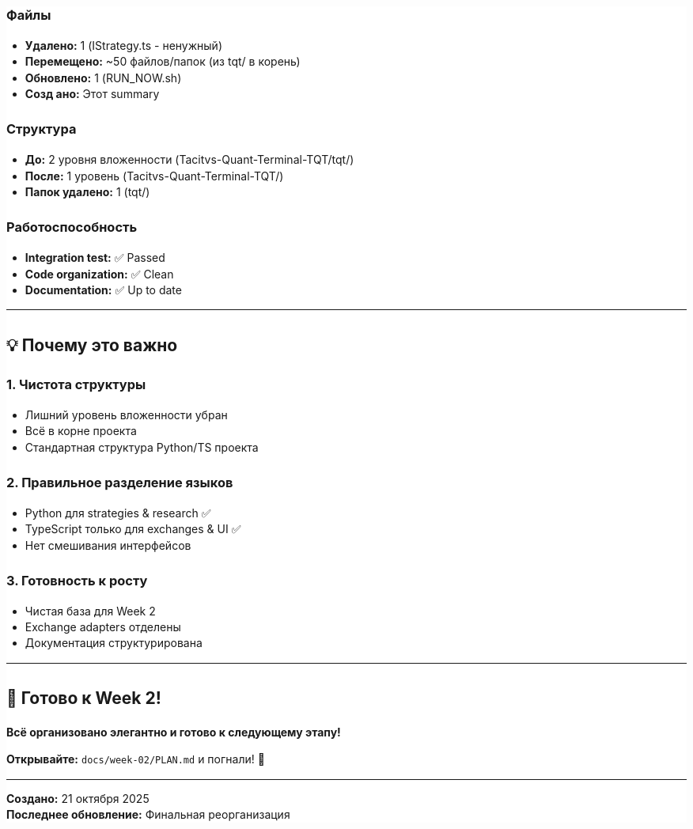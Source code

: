 ### Файлы
- **Удалено:** 1 (IStrategy.ts - ненужный)
- **Перемещено:** ~50 файлов/папок (из tqt/ в корень)
- **Обновлено:** 1 (RUN_NOW.sh)
- **Созд ано:** Этот summary

### Структура
- **До:** 2 уровня вложенности (Tacitvs-Quant-Terminal-TQT/tqt/)
- **После:** 1 уровень (Tacitvs-Quant-Terminal-TQT/)
- **Папок удалено:** 1 (tqt/)

### Работоспособность
- **Integration test:** ✅ Passed
- **Code organization:** ✅ Clean
- **Documentation:** ✅ Up to date

---

## 💡 Почему это важно

### 1. Чистота структуры
- Лишний уровень вложенности убран
- Всё в корне проекта
- Стандартная структура Python/TS проекта

### 2. Правильное разделение языков
- Python для strategies & research ✅
- TypeScript только для exchanges & UI ✅
- Нет смешивания интерфейсов

### 3. Готовность к росту
- Чистая база для Week 2
- Exchange adapters отделены
- Документация структурирована

---

## 🎉 Готово к Week 2!

**Всё организовано элегантно и готово к следующему этапу!**

**Открывайте:** `docs/week-02/PLAN.md` и погнали! 🚀

---

**Создано:** 21 октября 2025  
**Последнее обновление:** Финальная реорганизация


